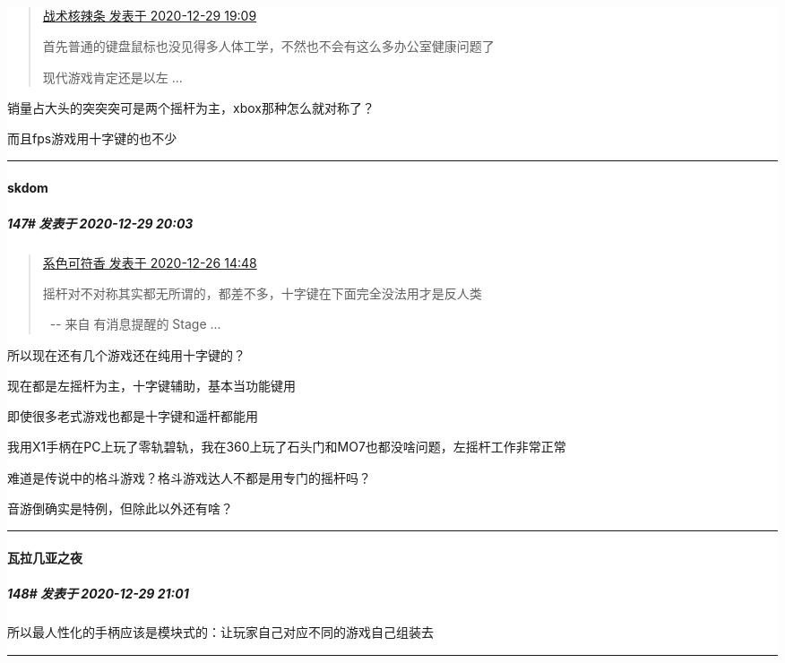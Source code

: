 

<blockquote><a href="httphttps://bbs.saraba1st.com/2b/forum.php?mod=redirect&amp;goto=findpost&amp;pid=49881215&amp;ptid=1979683" target="_blank">战术核辣条 发表于 2020-12-29 19:09</a>

首先普通的键盘鼠标也没见得多人体工学，不然也不会有这么多办公室健康问题了

现代游戏肯定还是以左 ...</blockquote>
销量占大头的突突突可是两个摇杆为主，xbox那种怎么就对称了？ 

而且fps游戏用十字键的也不少







*****

####  skdom  
##### 147#       发表于 2020-12-29 20:03



<blockquote><a href="httphttps://bbs.saraba1st.com/2b/forum.php?mod=redirect&amp;goto=findpost&amp;pid=49850394&amp;ptid=1979683" target="_blank">系色可符香 发表于 2020-12-26 14:48</a>

摇杆对不对称其实都无所谓的，都差不多，十字键在下面完全没法用才是反人类


  -- 来自 有消息提醒的 Stage ...</blockquote>
所以现在还有几个游戏还在纯用十字键的？

现在都是左摇杆为主，十字键辅助，基本当功能键用

即使很多老式游戏也都是十字键和遥杆都能用


我用X1手柄在PC上玩了零轨碧轨，我在360上玩了石头门和MO7也都没啥问题，左摇杆工作非常正常

难道是传说中的格斗游戏？格斗游戏达人不都是用专门的摇杆吗？

音游倒确实是特例，但除此以外还有啥？







*****

####  瓦拉几亚之夜  
##### 148#       发表于 2020-12-29 21:01




所以最人性化的手柄应该是模块式的：让玩家自己对应不同的游戏自己组装去







*****
